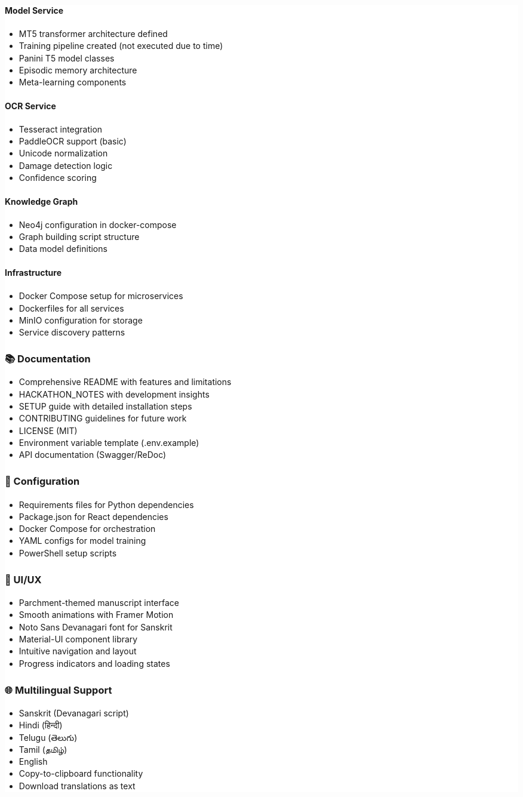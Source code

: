 #### Model Service
- MT5 transformer architecture defined
- Training pipeline created (not executed due to time)
- Panini T5 model classes
- Episodic memory architecture
- Meta-learning components

#### OCR Service
- Tesseract integration
- PaddleOCR support (basic)
- Unicode normalization
- Damage detection logic
- Confidence scoring

#### Knowledge Graph
- Neo4j configuration in docker-compose
- Graph building script structure
- Data model definitions

#### Infrastructure
- Docker Compose setup for microservices
- Dockerfiles for all services
- MinIO configuration for storage
- Service discovery patterns

### 📚 Documentation
- Comprehensive README with features and limitations
- HACKATHON_NOTES with development insights
- SETUP guide with detailed installation steps
- CONTRIBUTING guidelines for future work
- LICENSE (MIT)
- Environment variable template (.env.example)
- API documentation (Swagger/ReDoc)

### 🔧 Configuration
- Requirements files for Python dependencies
- Package.json for React dependencies
- Docker Compose for orchestration
- YAML configs for model training
- PowerShell setup scripts

### 🎨 UI/UX
- Parchment-themed manuscript interface
- Smooth animations with Framer Motion
- Noto Sans Devanagari font for Sanskrit
- Material-UI component library
- Intuitive navigation and layout
- Progress indicators and loading states

### 🌐 Multilingual Support
- Sanskrit (Devanagari script)
- Hindi (हिन्दी)
- Telugu (తెలుగు)
- Tamil (தமிழ்)
- English
- Copy-to-clipboard functionality
- Download translations as text
